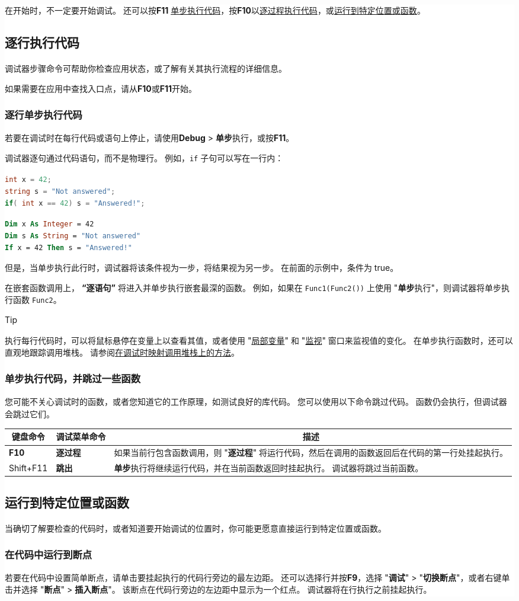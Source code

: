 在开始时，不一定要开始调试。 还可以按**F11** [单步执行代码](#BKMK_Step_into__over__or_out_of_the_code)，按**F10**以[逐过程执行代码](#BKMK_Step_over_Step_out)，或[运行到特定位置或函数](#BKMK_Break_into_code_by_using_breakpoints_or_Break_All)。

## <a name="step-through-code"></a>逐行执行代码

调试器步骤命令可帮助你检查应用状态，或了解有关其执行流程的详细信息。

如果需要在应用中查找入口点，请从**F10**或**F11**开始。

### <a name="BKMK_Step_into__over__or_out_of_the_code"></a>逐行单步执行代码

若要在调试时在每行代码或语句上停止，请使用**Debug**  > **单步**执行，或按**F11**。

调试器逐句通过代码语句，而不是物理行。 例如，`if` 子句可以写在一行内：

  ```csharp
  int x = 42;
  string s = "Not answered";
  if( int x == 42) s = "Answered!";
  ```

  ```vb
  Dim x As Integer = 42
  Dim s As String = "Not answered"
  If x = 42 Then s = "Answered!"
  ```

但是，当单步执行此行时，调试器将该条件视为一步，将结果视为另一步。 在前面的示例中，条件为 true。

在嵌套函数调用上， **“逐语句”** 将进入并单步执行嵌套最深的函数。 例如，如果在 `Func1(Func2())` 上使用 "**单步**执行"，则调试器将单步执行函数 `Func2`。

>[!TIP]
>执行每行代码时，可以将鼠标悬停在变量上以查看其值，或者使用 "[局部变量](autos-and-locals-windows.md)" 和 "[监视](watch-and-quickwatch-windows.md)" 窗口来监视值的变化。 在单步执行函数时，还可以直观地跟踪调用堆栈。 请参阅[在调试时映射调用堆栈上的方法](../debugger/map-methods-on-the-call-stack-while-debugging-in-visual-studio.md)。

### <a name="BKMK_Step_over_Step_out"></a>单步执行代码，并跳过一些函数

您可能不关心调试时的函数，或者您知道它的工作原理，如测试良好的库代码。 您可以使用以下命令跳过代码。 函数仍会执行，但调试器会跳过它们。

|键盘命令|调试菜单命令|描述|
|----------------------|------------------|-----------------|
|**F10**|**逐过程**|如果当前行包含函数调用，则 "**逐过程**" 将运行代码，然后在调用的函数返回后在代码的第一行处挂起执行。|
|Shift+F11|**跳出**|**单步**执行将继续运行代码，并在当前函数返回时挂起执行。 调试器将跳过当前函数。|

## <a name="BKMK_Break_into_code_by_using_breakpoints_or_Break_All"></a>运行到特定位置或函数

当确切了解要检查的代码时，或者知道要开始调试的位置时，你可能更愿意直接运行到特定位置或函数。

### <a name="run-to-a-breakpoint-in-code"></a>在代码中运行到断点

若要在代码中设置简单断点，请单击要挂起执行的代码行旁边的最左边距。 还可以选择行并按**F9**，选择 "**调试**"  >  "**切换断点**"，或者右键单击并选择 "**断点**"  > **插入断点**"。 该断点在代码行旁边的左边距中显示为一个红点。 调试器将在行执行之前挂起执行。
